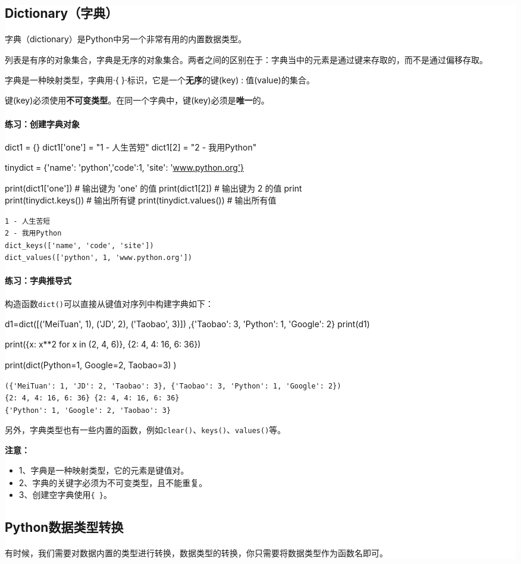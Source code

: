 ## Dictionary（字典）

字典（dictionary）是Python中另一个非常有用的内置数据类型。

列表是有序的对象集合，字典是无序的对象集合。两者之间的区别在于：字典当中的元素是通过键来存取的，而不是通过偏移存取。

字典是一种映射类型，字典用·{ }·标识，它是一个**无序**的键(key) : 值(value)的集合。

键(key)必须使用**不可变类型**。在同一个字典中，键(key)必须是**唯一**的。

#### 练习：创建字典对象

dict1 = {}
dict1['one'] = "1 - 人生苦短" 
dict1[2]     = "2 - 我用Python" 

tinydict = {'name': 'python','code':1, 'site': 'www.python.org'} 

print(dict1['one'])       # 输出键为 'one' 的值 
print(dict1[2]) # 输出键为 2 的值 print  
print(tinydict.keys())   # 输出所有键
print(tinydict.values()) # 输出所有值

```
1 - 人生苦短
2 - 我用Python
dict_keys(['name', 'code', 'site'])
dict_values(['python', 1, 'www.python.org'])
```

#### 练习：字典推导式

构造函数`dict()`可以直接从键值对序列中构建字典如下：

d1=dict([('MeiTuan', 1), ('JD', 2), ('Taobao', 3)]) ,{'Taobao': 3, 'Python': 1, 'Google': 2}
print(d1)

print({x: x**2 for x in (2, 4, 6)}, {2: 4, 4: 16, 6: 36})

print(dict(Python=1, Google=2, Taobao=3) )

```
({'MeiTuan': 1, 'JD': 2, 'Taobao': 3}, {'Taobao': 3, 'Python': 1, 'Google': 2})
{2: 4, 4: 16, 6: 36} {2: 4, 4: 16, 6: 36}
{'Python': 1, 'Google': 2, 'Taobao': 3}
```

另外，字典类型也有一些内置的函数，例如`clear()`、`keys()`、`values()`等。

**注意：**

- 1、字典是一种映射类型，它的元素是键值对。
- 2、字典的关键字必须为不可变类型，且不能重复。
- 3、创建空字典使用`{ }`。

## Python数据类型转换

有时候，我们需要对数据内置的类型进行转换，数据类型的转换，你只需要将数据类型作为函数名即可。
